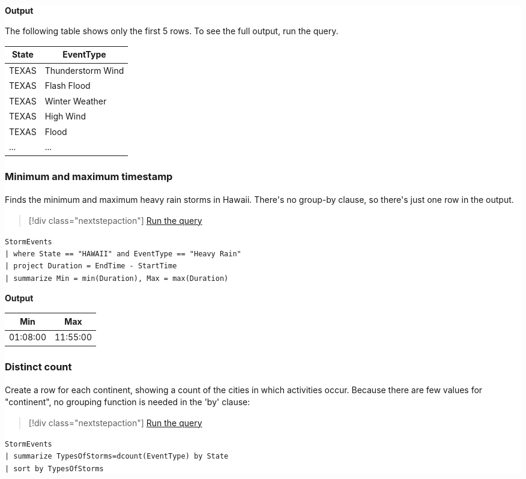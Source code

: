 **Output**

The following table shows only the first 5 rows. To see the full output, run the query.

| State | EventType |
|---|---|
| TEXAS | Thunderstorm Wind |
| TEXAS | Flash Flood |
| TEXAS | Winter Weather |
| TEXAS | High Wind |
| TEXAS | Flood |
|...|...|

### Minimum and maximum timestamp

Finds the minimum and maximum heavy rain storms in Hawaii. There's no group-by clause, so there's just one row in the output.

> [!div class="nextstepaction"]
> <a href="https://dataexplorer.azure.com/clusters/help/databases/Samples?query=H4sIAAAAAAAAA0WMsQrCQBBEe8F/GK5S0E+4ImDAFGmSgPViFjzh9sJlExPx42VFsRvevJlWU47lzKLjdvPC48aZ0Sopw3u4c3EpqsqBpMfH6tbh2zDNKxoK4mw45HTnq+I0ZdKQBB6l9F2IjKP9ZbVs5jjFSDk8GXUwLQbZ/Vb7A2paDNLyh28u8qFKpAAAAA==" target="_blank">Run the query</a>

```kusto
StormEvents
| where State == "HAWAII" and EventType == "Heavy Rain"
| project Duration = EndTime - StartTime
| summarize Min = min(Duration), Max = max(Duration)
```

**Output**

| Min | Max |
|---|---|
| 01:08:00 | 11:55:00 |

### Distinct count

Create a row for each continent, showing a count of the cities in which activities occur. Because there are few values for "continent", no grouping function is needed in the 'by' clause:

> [!div class="nextstepaction"]
> <a href="https://dataexplorer.azure.com/clusters/help/databases/Samples?query=H4sIAAAAAAAAAwsuyS/KdS1LzSsp5uWqUSguzc1NLMqsSlUIqSxILfZPCwbJF9umJOeX5pVogBWCZDQVkioVgksSS1LBuvKLSkACKHoALe01bFoAAAA=" target="_blank">Run the query</a>

```kusto
StormEvents
| summarize TypesOfStorms=dcount(EventType) by State
| sort by TypesOfStorms
```
